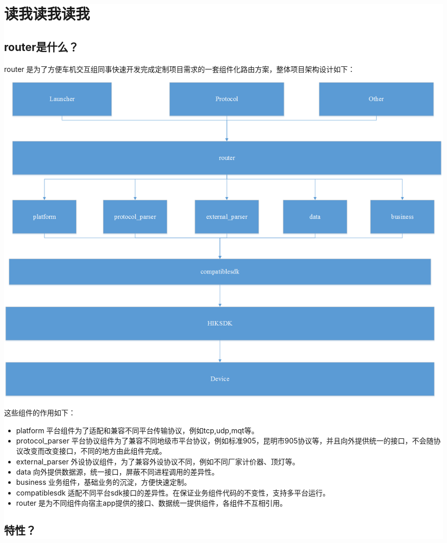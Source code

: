 # 读我读我读我

## router是什么？

router 是为了方便车机交互组同事快速开发完成定制项目需求的一套组件化路由方案，整体项目架构设计如下：

![router整体架构图](router/imgs/router_all.png)

这些组件的作用如下：

- platform 平台组件为了适配和兼容不同平台传输协议，例如tcp,udp,mqt等。
- protocol_parser 平台协议组件为了兼容不同地级市平台协议，例如标准905，昆明市905协议等，并且向外提供统一的接口，不会随协议改变而改变接口，不同的地方由此组件完成。
- external_parser 外设协议组件，为了兼容外设协议不同，例如不同厂家计价器、顶灯等。
- data 向外提供数据源，统一接口，屏蔽不同进程调用的差异性。
- business 业务组件，基础业务的沉淀，方便快速定制。
- compatiblesdk 适配不同平台sdk接口的差异性。在保证业务组件代码的不变性，支持多平台运行。
- router 是为不同组件向宿主app提供的接口、数据统一提供组件，各组件不互相引用。



## 特性？
